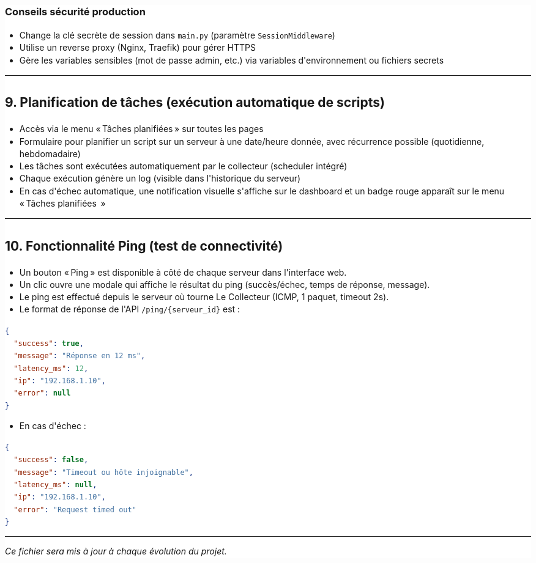 ### Conseils sécurité production
- Change la clé secrète de session dans `main.py` (paramètre `SessionMiddleware`)
- Utilise un reverse proxy (Nginx, Traefik) pour gérer HTTPS
- Gère les variables sensibles (mot de passe admin, etc.) via variables d'environnement ou fichiers secrets

---

## 9. Planification de tâches (exécution automatique de scripts)

- Accès via le menu « Tâches planifiées » sur toutes les pages
- Formulaire pour planifier un script sur un serveur à une date/heure donnée, avec récurrence possible (quotidienne, hebdomadaire)
- Les tâches sont exécutées automatiquement par le collecteur (scheduler intégré)
- Chaque exécution génère un log (visible dans l'historique du serveur)
- En cas d'échec automatique, une notification visuelle s'affiche sur le dashboard et un badge rouge apparaît sur le menu « Tâches planifiées  »

---

## 10. Fonctionnalité Ping (test de connectivité)

- Un bouton « Ping » est disponible à côté de chaque serveur dans l'interface web.
- Un clic ouvre une modale qui affiche le résultat du ping (succès/échec, temps de réponse, message).
- Le ping est effectué depuis le serveur où tourne Le Collecteur (ICMP, 1 paquet, timeout 2s).
- Le format de réponse de l'API `/ping/{serveur_id}` est :

```json
{
  "success": true,
  "message": "Réponse en 12 ms",
  "latency_ms": 12,
  "ip": "192.168.1.10",
  "error": null
}
```

- En cas d'échec :
```json
{
  "success": false,
  "message": "Timeout ou hôte injoignable",
  "latency_ms": null,
  "ip": "192.168.1.10",
  "error": "Request timed out"
}
```

---

*Ce fichier sera mis à jour à chaque évolution du projet.* 